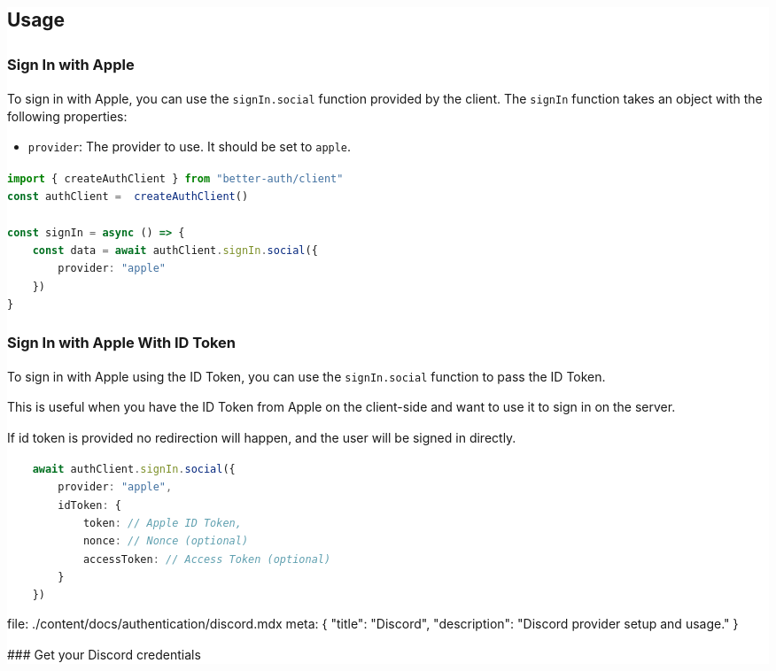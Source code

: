 ## Usage

### Sign In with Apple

To sign in with Apple, you can use the `signIn.social` function provided by the client. The `signIn` function takes an object with the following properties:

* `provider`: The provider to use. It should be set to `apple`.

```ts title="auth-client.ts"  /
import { createAuthClient } from "better-auth/client"
const authClient =  createAuthClient()

const signIn = async () => {
    const data = await authClient.signIn.social({
        provider: "apple"
    })
}
```

### Sign In with Apple With ID Token

To sign in with Apple using the ID Token, you can use the `signIn.social` function to pass the ID Token.

This is useful when you have the ID Token from Apple on the client-side and want to use it to sign in on the server.

<Callout>
  If id token is provided no redirection will happen, and the user will be signed in directly.
</Callout>

```ts title="auth-client.ts"
    await authClient.signIn.social({
        provider: "apple",
        idToken: {
            token: // Apple ID Token,
            nonce: // Nonce (optional)
            accessToken: // Access Token (optional)
        }
    })
```


file: ./content/docs/authentication/discord.mdx
meta: {
  "title": "Discord",
  "description": "Discord provider setup and usage."
}
        
<Steps>
  <Step>
    ### Get your Discord credentials

